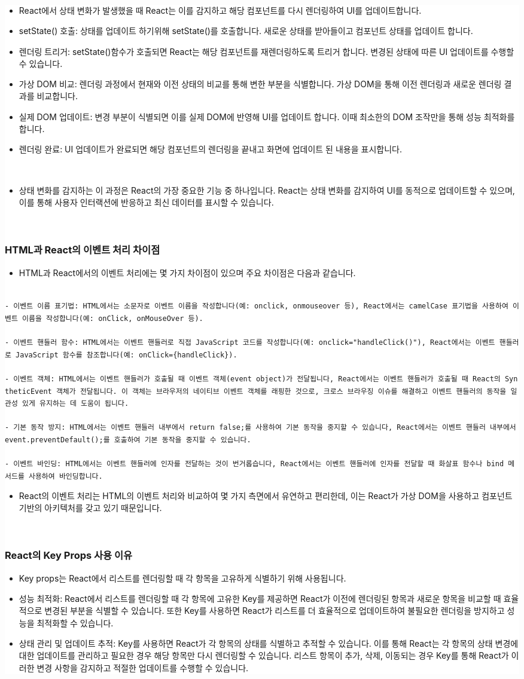 - React에서 상태 변화가 발생했을 때 React는 이를 감지하고 해당 컴포넌트를 다시 렌더링하여 UI를 업데이트합니다. 

- setState() 호출: 상태를 업데이트 하기위해 setState()를 호출합니다. 새로운 상태를 받아들이고 컴포넌트 상태를 업데이트 합니다.

- 렌더링 트리거: setState()함수가 호출되면 React는 해당 컴포넌트를 재렌더링하도록 트리거 합니다. 변경된 상태에 따른 UI 업데이트를 수행할 수 있습니다.

- 가상 DOM 비교: 렌더링 과정에서 현재와 이전 상태의 비교를 통해 변한 부분을 식별합니다. 가상 DOM을 통해 이전 렌더링과 새로운 렌더링 결과를 비교합니다.

- 실제 DOM 업데이트: 변경 부분이 식별되면 이를 실제 DOM에 반영해 UI를 업데이트 합니다. 이때 최소한의 DOM 조작만을 통해 성능 최적화를 합니다.

- 렌더링 완료: UI 업데이트가 완료되면 해당 컴포넌트의 렌더링을 끝내고 화면에 업데이트 된 내용을 표시합니다.

<br>

- 상태 변화를 감지하는 이 과정은 React의 가장 중요한 기능 중 하나입니다. React는 상태 변화를 감지하여 UI를 동적으로 업데이트할 수 있으며, 이를 통해 사용자 인터랙션에 반응하고 최신 데이터를 표시할 수 있습니다.


<br>

### HTML과 React의 이벤트 처리 차이점

- HTML과 React에서의 이벤트 처리에는 몇 가지 차이점이 있으며 주요 차이점은 다음과 같습니다.

```

- 이벤트 이름 표기법: HTML에서는 소문자로 이벤트 이름을 작성합니다(예: onclick, onmouseover 등), React에서는 camelCase 표기법을 사용하여 이벤트 이름을 작성합니다(예: onClick, onMouseOver 등).

- 이벤트 핸들러 함수: HTML에서는 이벤트 핸들러로 직접 JavaScript 코드를 작성합니다(예: onclick="handleClick()"), React에서는 이벤트 핸들러로 JavaScript 함수를 참조합니다(예: onClick={handleClick}).

- 이벤트 객체: HTML에서는 이벤트 핸들러가 호출될 때 이벤트 객체(event object)가 전달됩니다, React에서는 이벤트 핸들러가 호출될 때 React의 SyntheticEvent 객체가 전달됩니다. 이 객체는 브라우저의 네이티브 이벤트 객체를 래핑한 것으로, 크로스 브라우징 이슈를 해결하고 이벤트 핸들러의 동작을 일관성 있게 유지하는 데 도움이 됩니다.

- 기본 동작 방지: HTML에서는 이벤트 핸들러 내부에서 return false;를 사용하여 기본 동작을 중지할 수 있습니다, React에서는 이벤트 핸들러 내부에서 event.preventDefault();를 호출하여 기본 동작을 중지할 수 있습니다.

- 이벤트 바인딩: HTML에서는 이벤트 핸들러에 인자를 전달하는 것이 번거롭습니다, React에서는 이벤트 핸들러에 인자를 전달할 때 화살표 함수나 bind 메서드를 사용하여 바인딩합니다.

```

- React의 이벤트 처리는 HTML의 이벤트 처리와 비교하여 몇 가지 측면에서 유연하고 편리한데, 이는 React가 가상 DOM을 사용하고 컴포넌트 기반의 아키텍처를 갖고 있기 때문입니다.

<br>

### React의 Key Props 사용 이유

- Key props는 React에서 리스트를 렌더링할 때 각 항목을 고유하게 식별하기 위해 사용됩니다.

- 성능 최적화: React에서 리스트를 렌더링할 때 각 항목에 고유한 Key를 제공하면 React가 이전에 렌더링된 항목과 새로운 항목을 비교할 때 효율적으로 변경된 부분을 식별할 수 있습니다. 또한 Key를 사용하면 React가 리스트를 더 효율적으로 업데이트하여 불필요한 렌더링을 방지하고 성능을 최적화할 수 있습니다.

- 상태 관리 및 업데이트 추적: Key를 사용하면 React가 각 항목의 상태를 식별하고 추적할 수 있습니다. 이를 통해 React는 각 항목의 상태 변경에 대한 업데이트를 관리하고 필요한 경우 해당 항목만 다시 렌더링할 수 있습니다. 리스트 항목이 추가, 삭제, 이동되는 경우 Key를 통해 React가 이러한 변경 사항을 감지하고 적절한 업데이트를 수행할 수 있습니다.
